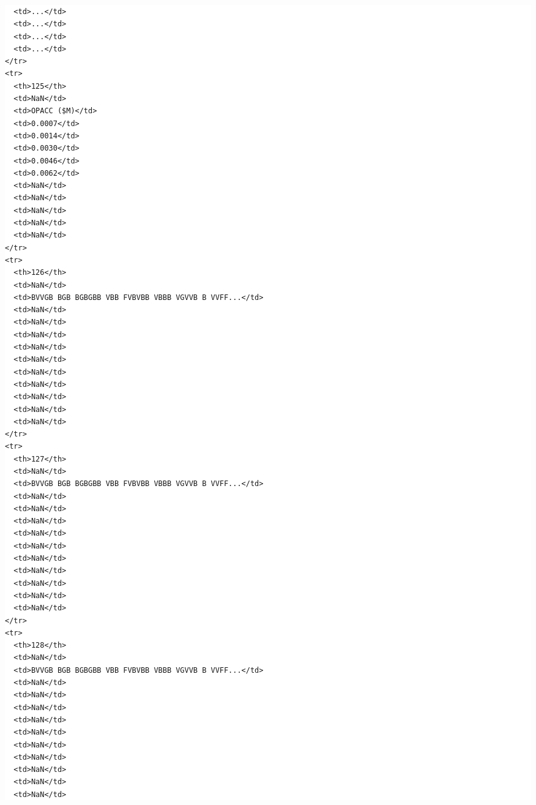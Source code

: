       <td>...</td>
      <td>...</td>
      <td>...</td>
      <td>...</td>
    </tr>
    <tr>
      <th>125</th>
      <td>NaN</td>
      <td>OPACC ($M)</td>
      <td>0.0007</td>
      <td>0.0014</td>
      <td>0.0030</td>
      <td>0.0046</td>
      <td>0.0062</td>
      <td>NaN</td>
      <td>NaN</td>
      <td>NaN</td>
      <td>NaN</td>
      <td>NaN</td>
    </tr>
    <tr>
      <th>126</th>
      <td>NaN</td>
      <td>BVVGB BGB BGBGBB VBB FVBVBB VBBB VGVVB B VVFF...</td>
      <td>NaN</td>
      <td>NaN</td>
      <td>NaN</td>
      <td>NaN</td>
      <td>NaN</td>
      <td>NaN</td>
      <td>NaN</td>
      <td>NaN</td>
      <td>NaN</td>
      <td>NaN</td>
    </tr>
    <tr>
      <th>127</th>
      <td>NaN</td>
      <td>BVVGB BGB BGBGBB VBB FVBVBB VBBB VGVVB B VVFF...</td>
      <td>NaN</td>
      <td>NaN</td>
      <td>NaN</td>
      <td>NaN</td>
      <td>NaN</td>
      <td>NaN</td>
      <td>NaN</td>
      <td>NaN</td>
      <td>NaN</td>
      <td>NaN</td>
    </tr>
    <tr>
      <th>128</th>
      <td>NaN</td>
      <td>BVVGB BGB BGBGBB VBB FVBVBB VBBB VGVVB B VVFF...</td>
      <td>NaN</td>
      <td>NaN</td>
      <td>NaN</td>
      <td>NaN</td>
      <td>NaN</td>
      <td>NaN</td>
      <td>NaN</td>
      <td>NaN</td>
      <td>NaN</td>
      <td>NaN</td>